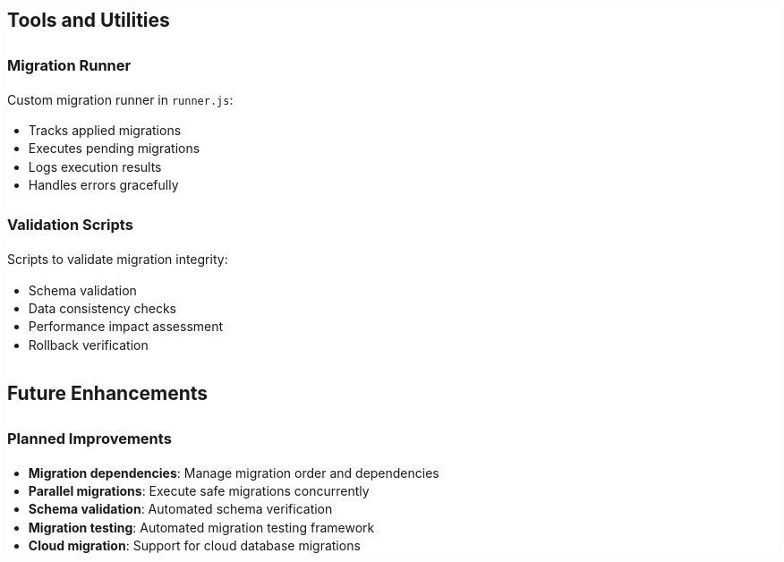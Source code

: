 ## Tools and Utilities

### Migration Runner
Custom migration runner in `runner.js`:
- Tracks applied migrations
- Executes pending migrations
- Logs execution results
- Handles errors gracefully

### Validation Scripts
Scripts to validate migration integrity:
- Schema validation
- Data consistency checks
- Performance impact assessment
- Rollback verification

## Future Enhancements

### Planned Improvements
- **Migration dependencies**: Manage migration order and dependencies
- **Parallel migrations**: Execute safe migrations concurrently  
- **Schema validation**: Automated schema verification
- **Migration testing**: Automated migration testing framework
- **Cloud migration**: Support for cloud database migrations 